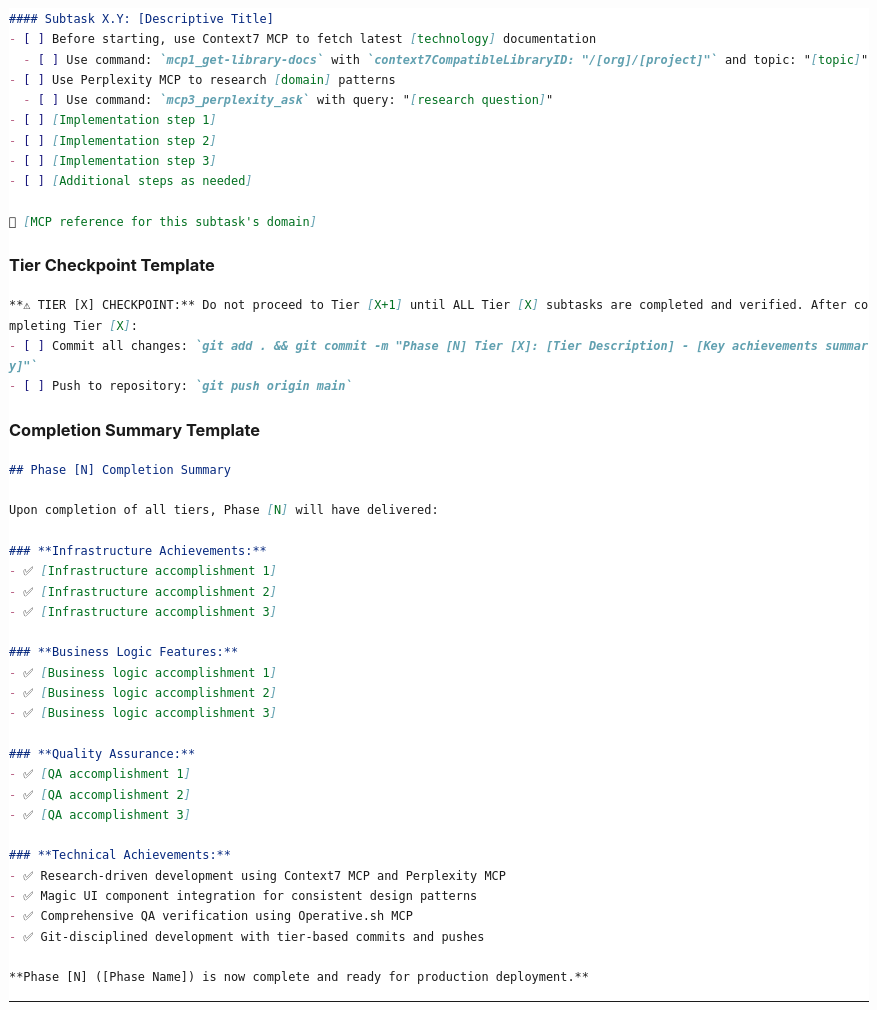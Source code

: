 ```markdown
#### Subtask X.Y: [Descriptive Title]
- [ ] Before starting, use Context7 MCP to fetch latest [technology] documentation
  - [ ] Use command: `mcp1_get-library-docs` with `context7CompatibleLibraryID: "/[org]/[project]"` and topic: "[topic]"
- [ ] Use Perplexity MCP to research [domain] patterns
  - [ ] Use command: `mcp3_perplexity_ask` with query: "[research question]"
- [ ] [Implementation step 1]
- [ ] [Implementation step 2]
- [ ] [Implementation step 3]
- [ ] [Additional steps as needed]

📎 [MCP reference for this subtask's domain]
```

### Tier Checkpoint Template

```markdown
**⚠️ TIER [X] CHECKPOINT:** Do not proceed to Tier [X+1] until ALL Tier [X] subtasks are completed and verified. After completing Tier [X]:
- [ ] Commit all changes: `git add . && git commit -m "Phase [N] Tier [X]: [Tier Description] - [Key achievements summary]"`
- [ ] Push to repository: `git push origin main`
```

### Completion Summary Template

```markdown
## Phase [N] Completion Summary

Upon completion of all tiers, Phase [N] will have delivered:

### **Infrastructure Achievements:**
- ✅ [Infrastructure accomplishment 1]
- ✅ [Infrastructure accomplishment 2]
- ✅ [Infrastructure accomplishment 3]

### **Business Logic Features:**
- ✅ [Business logic accomplishment 1]
- ✅ [Business logic accomplishment 2]
- ✅ [Business logic accomplishment 3]

### **Quality Assurance:**
- ✅ [QA accomplishment 1]
- ✅ [QA accomplishment 2]
- ✅ [QA accomplishment 3]

### **Technical Achievements:**
- ✅ Research-driven development using Context7 MCP and Perplexity MCP
- ✅ Magic UI component integration for consistent design patterns
- ✅ Comprehensive QA verification using Operative.sh MCP
- ✅ Git-disciplined development with tier-based commits and pushes

**Phase [N] ([Phase Name]) is now complete and ready for production deployment.**
```

---
